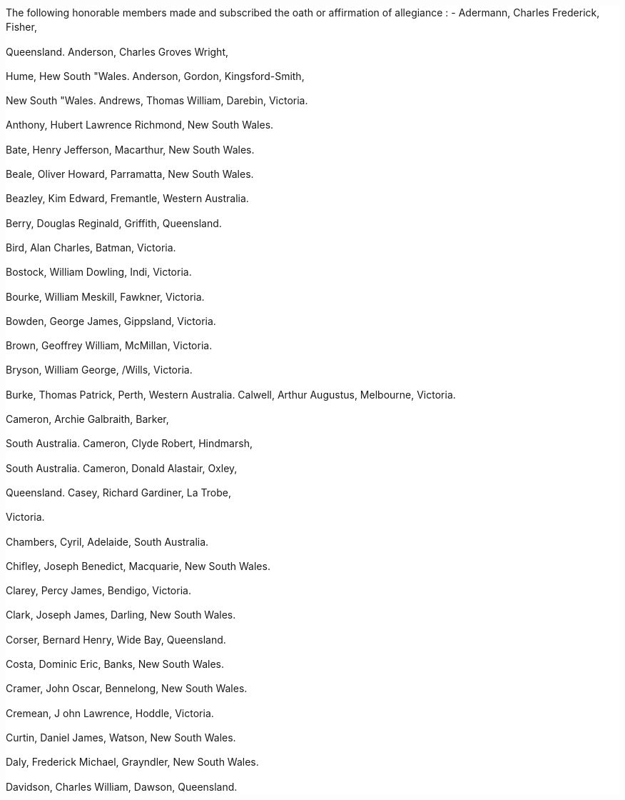 The following honorable members made and subscribed the oath or affirmation of allegiance : - Adermann, Charles Frederick, Fisher, 

Queensland. Anderson, Charles Groves Wright, 

Hume, Hew South "Wales. Anderson, Gordon, Kingsford-Smith, 

New South "Wales. Andrews, Thomas William, Darebin, Victoria. 

Anthony, Hubert Lawrence Richmond, New South Wales. 

Bate, Henry Jefferson, Macarthur, New South Wales. 

Beale, Oliver Howard, Parramatta, New South Wales. 

Beazley, Kim Edward, Fremantle, Western Australia. 

Berry, Douglas Reginald, Griffith, Queensland. 

Bird, Alan Charles, Batman, Victoria. 

Bostock, William Dowling, Indi, Victoria. 

Bourke, William Meskill, Fawkner, Victoria. 

Bowden, George James, Gippsland, Victoria. 

Brown, Geoffrey William, McMillan, Victoria. 

Bryson, William George, /Wills, Victoria. 

 Burke, Thomas Patrick, Perth, Western Australia. Calwell, Arthur Augustus, Melbourne, Victoria. 

Cameron, Archie Galbraith, Barker, 

South Australia. Cameron, Clyde Robert, Hindmarsh, 

South Australia. Cameron, Donald Alastair, Oxley, 

Queensland. Casey, Richard Gardiner, La Trobe, 

Victoria. 

Chambers, Cyril, Adelaide, South Australia. 

Chifley, Joseph Benedict, Macquarie, New South Wales. 

Clarey, Percy James, Bendigo, Victoria. 

Clark, Joseph James, Darling, New South Wales. 

Corser, Bernard Henry, Wide Bay, Queensland. 

Costa, Dominic Eric, Banks, New South Wales. 

Cramer, John Oscar, Bennelong, New South Wales.  

Cremean, J ohn Lawrence, Hoddle, Victoria. 

Curtin, Daniel James, Watson, New South Wales. 

Daly, Frederick Michael, Grayndler, New South Wales. 

Davidson, Charles William, Dawson, Queensland. 
